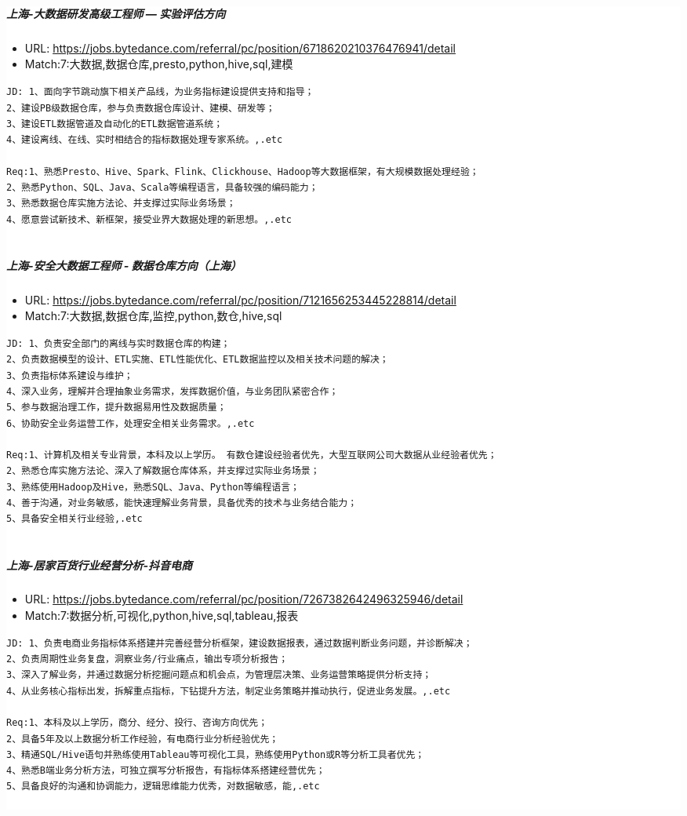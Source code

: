 
##### 上海-大数据研发高级工程师 — 实验评估方向
* URL: https://jobs.bytedance.com/referral/pc/position/6718620210376476941/detail
* Match:7:大数据,数据仓库,presto,python,hive,sql,建模


```
JD: 1、面向字节跳动旗下相关产品线，为业务指标建设提供支持和指导；
2、建设PB级数据仓库，参与负责数据仓库设计、建模、研发等；
3、建设ETL数据管道及自动化的ETL数据管道系统；
4、建设离线、在线、实时相结合的指标数据处理专家系统。,.etc

Req:1、熟悉Presto、Hive、Spark、Flink、Clickhouse、Hadoop等大数据框架，有大规模数据处理经验；
2、熟悉Python、SQL、Java、Scala等编程语言，具备较强的编码能力；
3、熟悉数据仓库实施方法论、并支撑过实际业务场景；
4、愿意尝试新技术、新框架，接受业界大数据处理的新思想。,.etc


```


##### 上海-安全大数据工程师 - 数据仓库方向（上海）
* URL: https://jobs.bytedance.com/referral/pc/position/7121656253445228814/detail
* Match:7:大数据,数据仓库,监控,python,数仓,hive,sql


```
JD: 1、负责安全部门的离线与实时数据仓库的构建；
2、负责数据模型的设计、ETL实施、ETL性能优化、ETL数据监控以及相关技术问题的解决；
3、负责指标体系建设与维护；
4、深入业务，理解并合理抽象业务需求，发挥数据价值，与业务团队紧密合作；
5、参与数据治理工作，提升数据易用性及数据质量；
6、协助安全业务运营工作，处理安全相关业务需求。,.etc

Req:1、计算机及相关专业背景，本科及以上学历。 有数仓建设经验者优先，大型互联网公司大数据从业经验者优先；
2、熟悉仓库实施方法论、深入了解数据仓库体系，并支撑过实际业务场景；
3、熟练使用Hadoop及Hive，熟悉SQL、Java、Python等编程语言；
4、善于沟通，对业务敏感，能快速理解业务背景，具备优秀的技术与业务结合能力；
5、具备安全相关行业经验,.etc


```


##### 上海-居家百货行业经营分析-抖音电商
* URL: https://jobs.bytedance.com/referral/pc/position/7267382642496325946/detail
* Match:7:数据分析,可视化,python,hive,sql,tableau,报表


```
JD: 1、负责电商业务指标体系搭建并完善经营分析框架，建设数据报表，通过数据判断业务问题，并诊断解决；
2、负责周期性业务复盘，洞察业务/行业痛点，输出专项分析报告；
3、深入了解业务，并通过数据分析挖掘问题点和机会点，为管理层决策、业务运营策略提供分析支持；
4、从业务核心指标出发，拆解重点指标，下钻提升方法，制定业务策略并推动执行，促进业务发展。,.etc

Req:1、本科及以上学历，商分、经分、投行、咨询方向优先；
2、具备5年及以上数据分析工作经验，有电商行业分析经验优先；
3、精通SQL/Hive语句并熟练使用Tableau等可视化工具，熟练使用Python或R等分析工具者优先；
4、熟悉B端业务分析方法，可独立撰写分析报告，有指标体系搭建经营优先；
5、具备良好的沟通和协调能力，逻辑思维能力优秀，对数据敏感，能,.etc


```
